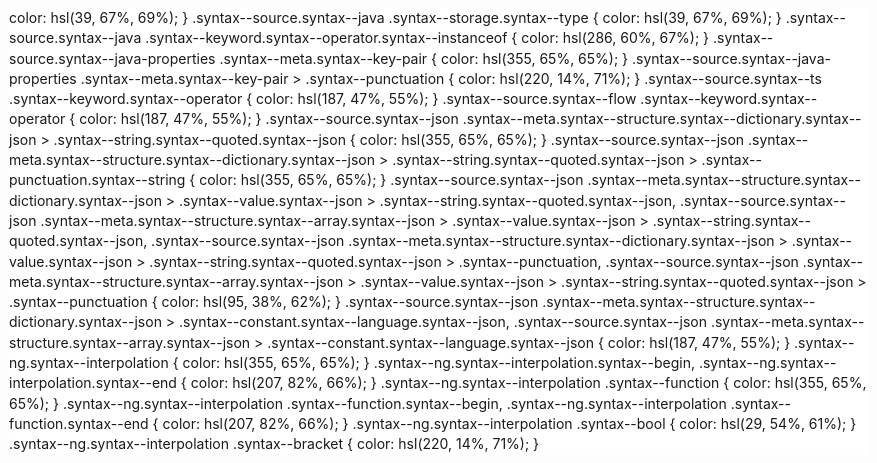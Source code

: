   color: hsl(39, 67%, 69%);
}
.syntax--source.syntax--java .syntax--storage.syntax--type {
  color: hsl(39, 67%, 69%);
}
.syntax--source.syntax--java .syntax--keyword.syntax--operator.syntax--instanceof {
  color: hsl(286, 60%, 67%);
}
.syntax--source.syntax--java-properties .syntax--meta.syntax--key-pair {
  color: hsl(355, 65%, 65%);
}
.syntax--source.syntax--java-properties .syntax--meta.syntax--key-pair > .syntax--punctuation {
  color: hsl(220, 14%, 71%);
}
.syntax--source.syntax--ts .syntax--keyword.syntax--operator {
  color: hsl(187, 47%, 55%);
}
.syntax--source.syntax--flow .syntax--keyword.syntax--operator {
  color: hsl(187, 47%, 55%);
}
.syntax--source.syntax--json .syntax--meta.syntax--structure.syntax--dictionary.syntax--json > .syntax--string.syntax--quoted.syntax--json {
  color: hsl(355, 65%, 65%);
}
.syntax--source.syntax--json .syntax--meta.syntax--structure.syntax--dictionary.syntax--json > .syntax--string.syntax--quoted.syntax--json > .syntax--punctuation.syntax--string {
  color: hsl(355, 65%, 65%);
}
.syntax--source.syntax--json .syntax--meta.syntax--structure.syntax--dictionary.syntax--json > .syntax--value.syntax--json > .syntax--string.syntax--quoted.syntax--json,
.syntax--source.syntax--json .syntax--meta.syntax--structure.syntax--array.syntax--json > .syntax--value.syntax--json > .syntax--string.syntax--quoted.syntax--json,
.syntax--source.syntax--json .syntax--meta.syntax--structure.syntax--dictionary.syntax--json > .syntax--value.syntax--json > .syntax--string.syntax--quoted.syntax--json > .syntax--punctuation,
.syntax--source.syntax--json .syntax--meta.syntax--structure.syntax--array.syntax--json > .syntax--value.syntax--json > .syntax--string.syntax--quoted.syntax--json > .syntax--punctuation {
  color: hsl(95, 38%, 62%);
}
.syntax--source.syntax--json .syntax--meta.syntax--structure.syntax--dictionary.syntax--json > .syntax--constant.syntax--language.syntax--json,
.syntax--source.syntax--json .syntax--meta.syntax--structure.syntax--array.syntax--json > .syntax--constant.syntax--language.syntax--json {
  color: hsl(187, 47%, 55%);
}
.syntax--ng.syntax--interpolation {
  color: hsl(355, 65%, 65%);
}
.syntax--ng.syntax--interpolation.syntax--begin,
.syntax--ng.syntax--interpolation.syntax--end {
  color: hsl(207, 82%, 66%);
}
.syntax--ng.syntax--interpolation .syntax--function {
  color: hsl(355, 65%, 65%);
}
.syntax--ng.syntax--interpolation .syntax--function.syntax--begin,
.syntax--ng.syntax--interpolation .syntax--function.syntax--end {
  color: hsl(207, 82%, 66%);
}
.syntax--ng.syntax--interpolation .syntax--bool {
  color: hsl(29, 54%, 61%);
}
.syntax--ng.syntax--interpolation .syntax--bracket {
  color: hsl(220, 14%, 71%);
}